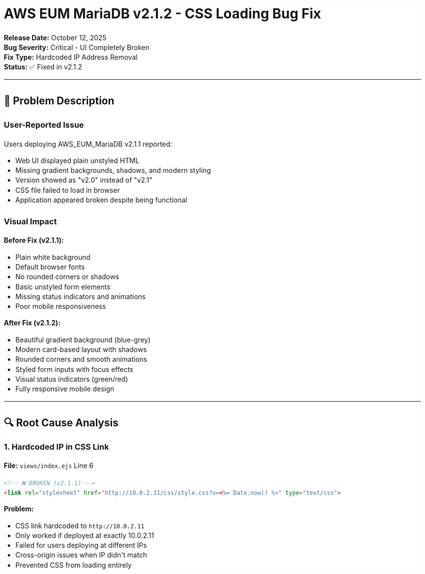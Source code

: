 # AWS EUM MariaDB v2.1.2 - CSS Loading Bug Fix

**Release Date:** October 12, 2025  
**Bug Severity:** Critical - UI Completely Broken  
**Fix Type:** Hardcoded IP Address Removal  
**Status:** ✅ Fixed in v2.1.2

---

## 🐛 Problem Description

### User-Reported Issue
Users deploying AWS_EUM_MariaDB v2.1.1 reported:
- Web UI displayed plain unstyled HTML
- Missing gradient backgrounds, shadows, and modern styling
- Version showed as "v2.0" instead of "v2.1"
- CSS file failed to load in browser
- Application appeared broken despite being functional

### Visual Impact
**Before Fix (v2.1.1):**
- Plain white background
- Default browser fonts
- No rounded corners or shadows
- Basic unstyled form elements
- Missing status indicators and animations
- Poor mobile responsiveness

**After Fix (v2.1.2):**
- Beautiful gradient background (blue-grey)
- Modern card-based layout with shadows
- Rounded corners and smooth animations
- Styled form inputs with focus effects
- Visual status indicators (green/red)
- Fully responsive mobile design

---

## 🔍 Root Cause Analysis

### 1. Hardcoded IP in CSS Link
**File:** `views/index.ejs` Line 6

```html
<!-- ❌ BROKEN (v2.1.1) -->
<link rel="stylesheet" href="http://10.0.2.11/css/style.css?v=<%= Date.now() %>" type="text/css">
```

**Problem:**
- CSS link hardcoded to `http://10.0.2.11`
- Only worked if deployed at exactly 10.0.2.11
- Failed for users deploying at different IPs
- Cross-origin issues when IP didn't match
- Prevented CSS from loading entirely
